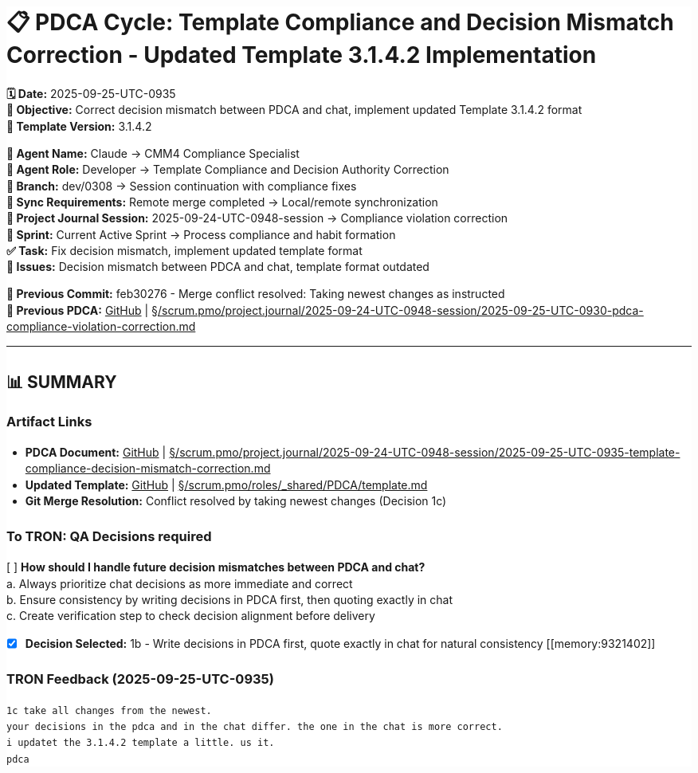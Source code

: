 # 📋 **PDCA Cycle: Template Compliance and Decision Mismatch Correction - Updated Template 3.1.4.2 Implementation**

**🗓️ Date:** 2025-09-25-UTC-0935  
**🎯 Objective:** Correct decision mismatch between PDCA and chat, implement updated Template 3.1.4.2 format  
**🎯 Template Version:** 3.1.4.2  

**👤 Agent Name:** Claude → CMM4 Compliance Specialist  
**👤 Agent Role:** Developer → Template Compliance and Decision Authority Correction  
**👤 Branch:** dev/0308 → Session continuation with compliance fixes  
**🔄 Sync Requirements:** Remote merge completed → Local/remote synchronization  
**🎯 Project Journal Session:** 2025-09-24-UTC-0948-session → Compliance violation correction  
**🎯 Sprint:** Current Active Sprint → Process compliance and habit formation  
**✅ Task:** Fix decision mismatch, implement updated template format  
**🚨 Issues:** Decision mismatch between PDCA and chat, template format outdated  

**📎 Previous Commit:** feb30276 - Merge conflict resolved: Taking newest changes as instructed  
**🔗 Previous PDCA:** [GitHub](https://github.com/Cerulean-Circle-GmbH/Web4Articles/blob/dev/0308/scrum.pmo/project.journal/2025-09-24-UTC-0948-session/2025-09-25-UTC-0930-pdca-compliance-violation-correction.md) | [§/scrum.pmo/project.journal/2025-09-24-UTC-0948-session/2025-09-25-UTC-0930-pdca-compliance-violation-correction.md](2025-09-25-UTC-0930-pdca-compliance-violation-correction.md)

---

## **📊 SUMMARY**

### **Artifact Links**
- **PDCA Document:** [GitHub](https://github.com/Cerulean-Circle-GmbH/Web4Articles/blob/dev/0308/scrum.pmo/project.journal/2025-09-24-UTC-0948-session/2025-09-25-UTC-0935-template-compliance-decision-mismatch-correction.md) | [§/scrum.pmo/project.journal/2025-09-24-UTC-0948-session/2025-09-25-UTC-0935-template-compliance-decision-mismatch-correction.md](2025-09-25-UTC-0935-template-compliance-decision-mismatch-correction.md)
- **Updated Template:** [GitHub](https://github.com/Cerulean-Circle-GmbH/Web4Articles/blob/dev/0308/scrum.pmo/roles/_shared/PDCA/template.md) | [§/scrum.pmo/roles/_shared/PDCA/template.md](../../../roles/_shared/PDCA/template.md)
- **Git Merge Resolution:** Conflict resolved by taking newest changes (Decision 1c)

### **To TRON: QA Decisions required**
[ ] **How should I handle future decision mismatches between PDCA and chat?**  
a. Always prioritize chat decisions as more immediate and correct  
b. Ensure consistency by writing decisions in PDCA first, then quoting exactly in chat  
c. Create verification step to check decision alignment before delivery

- [x] **Decision Selected:** 1b - Write decisions in PDCA first, quote exactly in chat for natural consistency [[memory:9321402]]

### **TRON Feedback (2025-09-25-UTC-0935)**
```quote
1c take all changes from the newest.
your decisions in the pdca and in the chat differ. the one in the chat is more correct.
i updatet the 3.1.4.2 template a little. us it.
pdca
```

